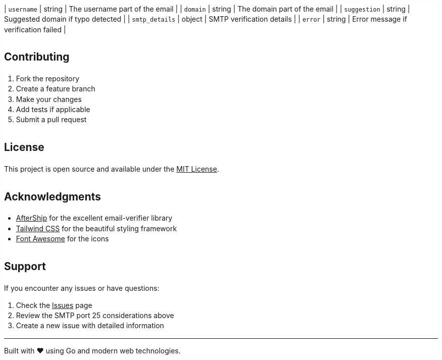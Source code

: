 | `username` | string | The username part of the email |
| `domain` | string | The domain part of the email |
| `suggestion` | string | Suggested domain if typo detected |
| `smtp_details` | object | SMTP verification details |
| `error` | string | Error message if verification failed |

## Contributing

1. Fork the repository
2. Create a feature branch
3. Make your changes
4. Add tests if applicable
5. Submit a pull request

## License

This project is open source and available under the [MIT License](LICENSE).

## Acknowledgments

- [AfterShip](https://github.com/AfterShip) for the excellent email-verifier library
- [Tailwind CSS](https://tailwindcss.com/) for the beautiful styling framework
- [Font Awesome](https://fontawesome.com/) for the icons

## Support

If you encounter any issues or have questions:

1. Check the [Issues](../../issues) page
2. Review the SMTP port 25 considerations above
3. Create a new issue with detailed information

---

Built with ❤️ using Go and modern web technologies.